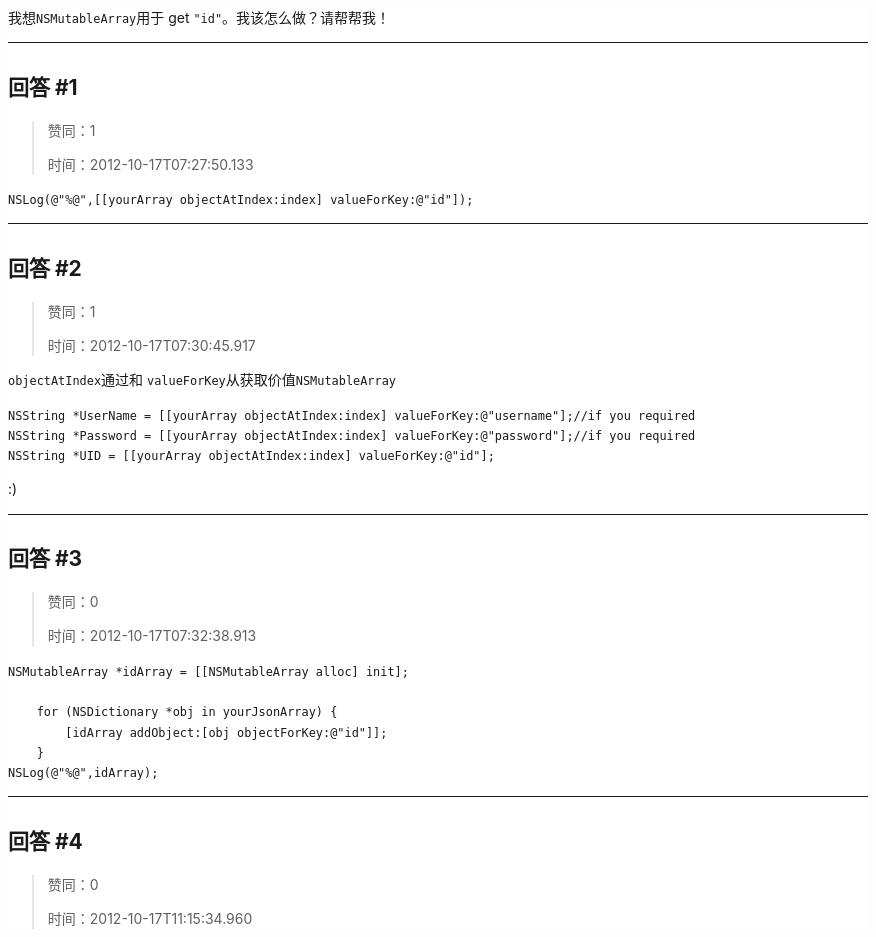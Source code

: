 我想`NSMutableArray`用于 get `"id"`。我该怎么做？请帮帮我！

* * *

## 回答 #1

> 赞同：1
> 
> 时间：2012-10-17T07:27:50.133

```
NSLog(@"%@",[[yourArray objectAtIndex:index] valueForKey:@"id"]); 
```

* * *

## 回答 #2

> 赞同：1
> 
> 时间：2012-10-17T07:30:45.917

`objectAtIndex`通过和 `valueForKey`从获取价值`NSMutableArray`

```
NSString *UserName = [[yourArray objectAtIndex:index] valueForKey:@"username"];//if you required
NSString *Password = [[yourArray objectAtIndex:index] valueForKey:@"password"];//if you required
NSString *UID = [[yourArray objectAtIndex:index] valueForKey:@"id"]; 
```

:)

* * *

## 回答 #3

> 赞同：0
> 
> 时间：2012-10-17T07:32:38.913

```
NSMutableArray *idArray = [[NSMutableArray alloc] init];

    for (NSDictionary *obj in yourJsonArray) {
        [idArray addObject:[obj objectForKey:@"id"]];
    }
NSLog(@"%@",idArray); 
```

* * *

## 回答 #4

> 赞同：0
> 
> 时间：2012-10-17T11:15:34.960
